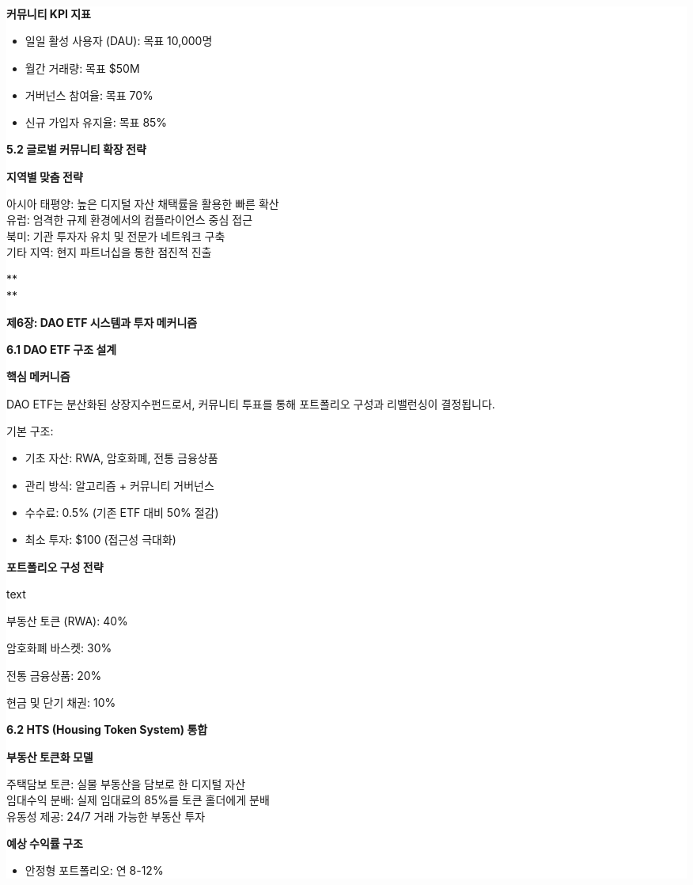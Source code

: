 **커뮤니티 KPI 지표**

-   일일 활성 사용자 (DAU): 목표 10,000명

-   월간 거래량: 목표 \$50M

-   거버넌스 참여율: 목표 70%

-   신규 가입자 유지율: 목표 85%

**5.2 글로벌 커뮤니티 확장 전략**

**지역별 맞춤 전략**

아시아 태평양: 높은 디지털 자산 채택률을 활용한 빠른 확산\
유럽: 엄격한 규제 환경에서의 컴플라이언스 중심 접근\
북미: 기관 투자자 유치 및 전문가 네트워크 구축\
기타 지역: 현지 파트너십을 통한 점진적 진출

**\
**

**제6장: DAO ETF 시스템과 투자 메커니즘**

**6.1 DAO ETF 구조 설계**

**핵심 메커니즘**

DAO ETF는 분산화된 상장지수펀드로서, 커뮤니티 투표를 통해 포트폴리오
구성과 리밸런싱이 결정됩니다.

기본 구조:

-   기초 자산: RWA, 암호화폐, 전통 금융상품

-   관리 방식: 알고리즘 + 커뮤니티 거버넌스

-   수수료: 0.5% (기존 ETF 대비 50% 절감)

-   최소 투자: \$100 (접근성 극대화)

**포트폴리오 구성 전략**

text

부동산 토큰 (RWA): 40%

암호화폐 바스켓: 30%

전통 금융상품: 20%

현금 및 단기 채권: 10%

**6.2 HTS (Housing Token System) 통합**

**부동산 토큰화 모델**

주택담보 토큰: 실물 부동산을 담보로 한 디지털 자산\
임대수익 분배: 실제 임대료의 85%를 토큰 홀더에게 분배\
유동성 제공: 24/7 거래 가능한 부동산 투자

**예상 수익률 구조**

-   안정형 포트폴리오: 연 8-12%
